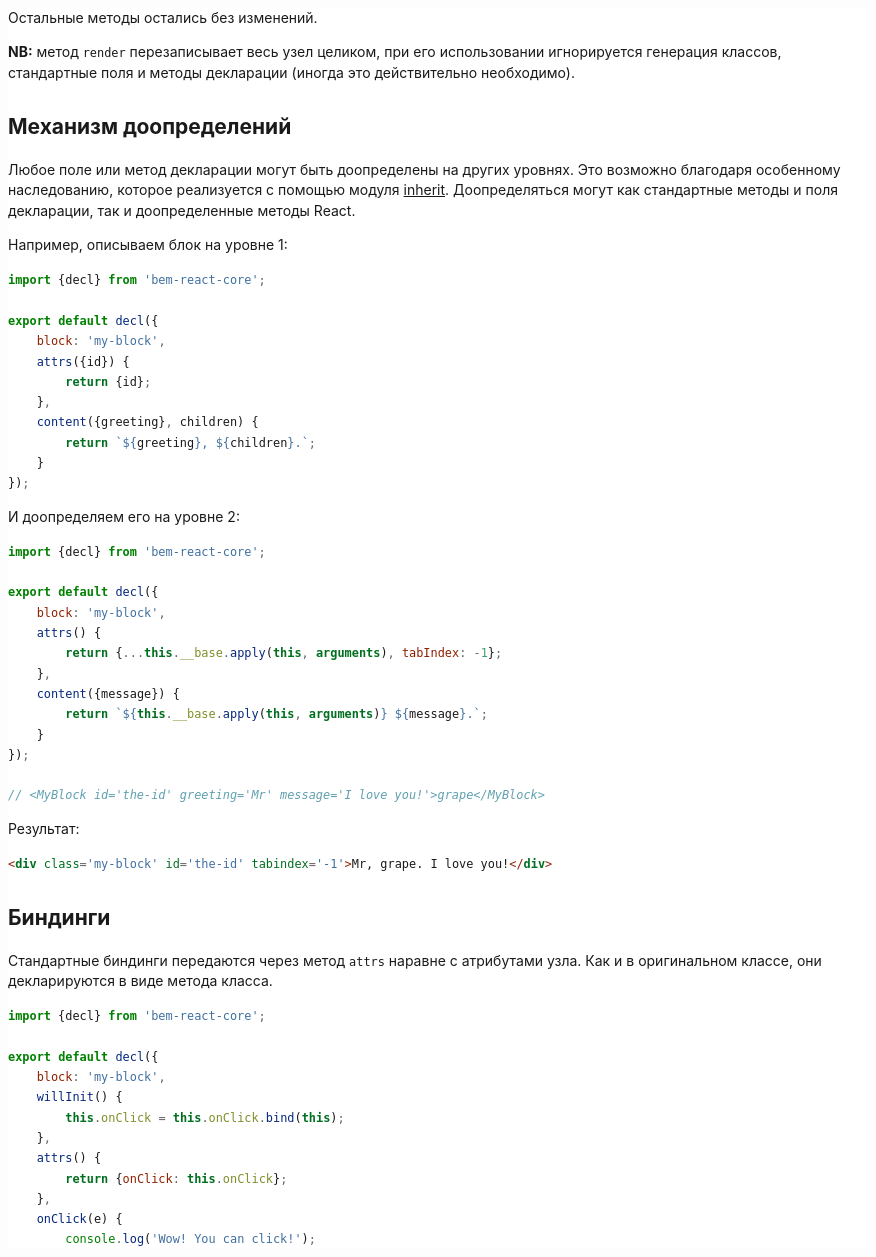 Остальные методы остались без изменений.

__NB:__ метод `render` перезаписывает весь узел целиком, при его использовании игнорируется генерация классов, стандартные поля и методы декларации (иногда это действительно необходимо).

## Механизм доопределений

Любое поле или метод декларации могут быть доопределены на других уровнях. Это возможно благодаря особенному наследованию, которое реализуется с помощью модуля [inherit](https://github.com/dfilatov/inherit). Доопределяться могут как стандартные методы и поля декларации, так и доопределенные методы React.

Например, описываем блок на уровне 1:
``` js
import {decl} from 'bem-react-core';

export default decl({
    block: 'my-block',
    attrs({id}) {
        return {id};
    },
    content({greeting}, children) {
        return `${greeting}, ${children}.`;
    }
});
```
И доопределяем его на уровне 2:
``` js
import {decl} from 'bem-react-core';

export default decl({
    block: 'my-block',
    attrs() {
        return {...this.__base.apply(this, arguments), tabIndex: -1};
    },
    content({message}) {
        return `${this.__base.apply(this, arguments)} ${message}.`;
    }
});

// <MyBlock id='the-id' greeting='Mr' message='I love you!'>grape</MyBlock>
```

Результат:
``` html
<div class='my-block' id='the-id' tabindex='-1'>Mr, grape. I love you!</div>
```

## Биндинги

Стандартные биндинги передаются через метод `attrs` наравне с атрибутами узла. Как и в оригинальном классе, они декларируются в виде метода класса.

``` js
import {decl} from 'bem-react-core';

export default decl({
    block: 'my-block',
    willInit() {
        this.onClick = this.onClick.bind(this);
    },
    attrs() {
        return {onClick: this.onClick};
    },
    onClick(e) {
        console.log('Wow! You can click!');
```